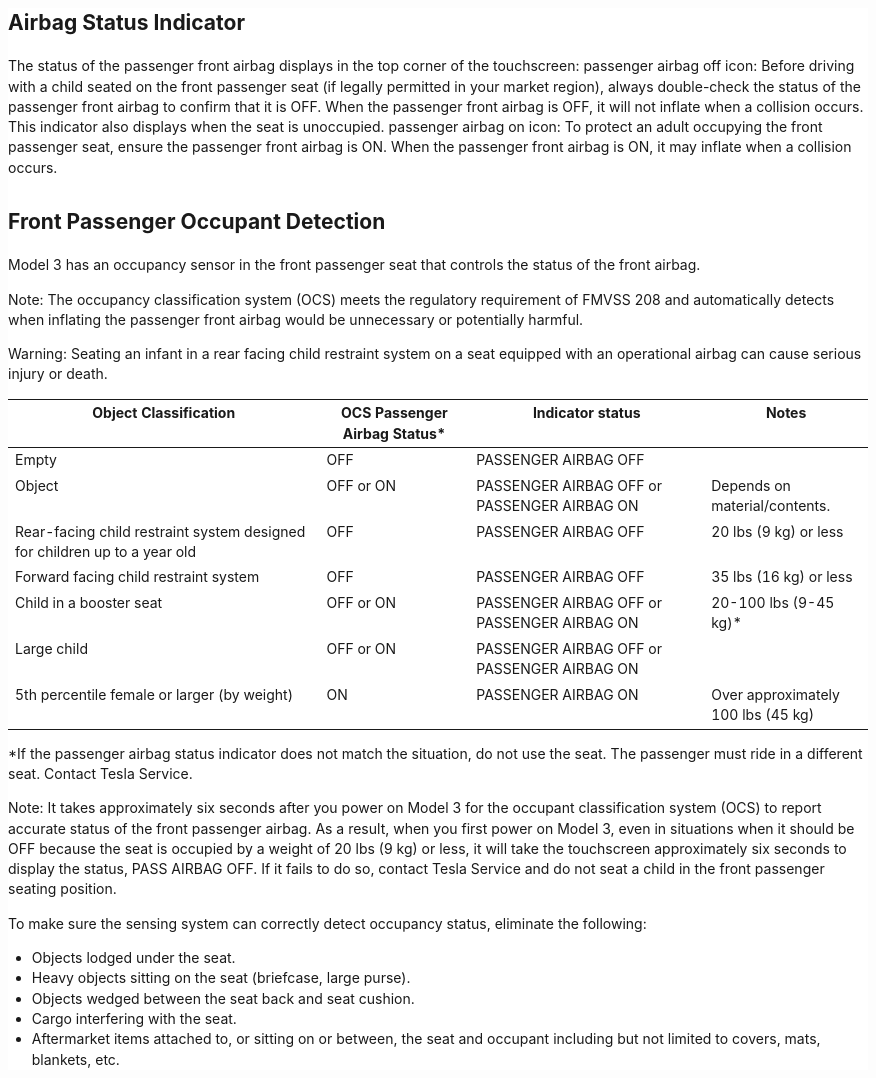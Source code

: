 
## Airbag Status Indicator

The status of the passenger front airbag displays in the top corner of the touchscreen:
passenger airbag off icon: Before driving with a child seated on the front passenger seat (if legally permitted in your market region), always double-check the status of the passenger front airbag to confirm that it is OFF. When the passenger front airbag is OFF, it will not inflate when a collision occurs. This indicator also displays when the seat is unoccupied.
passenger airbag on icon: To protect an adult occupying the front passenger seat, ensure the passenger front airbag is ON. When the passenger front airbag is ON, it may inflate when a collision occurs.


## Front Passenger Occupant Detection

Model 3 has an occupancy sensor in the front passenger seat that controls the status of the front airbag.

Note: The occupancy classification system (OCS) meets the regulatory requirement of FMVSS 208 and automatically detects when inflating the passenger front airbag would be unnecessary or potentially harmful.

Warning: Seating an infant in a rear facing child restraint system on a seat equipped with an operational airbag can cause serious injury or death.

|Object Classification|OCS Passenger Airbag Status*|Indicator status|Notes|
|------|------|------|--------|
|Empty|OFF|PASSENGER AIRBAG OFF||
|Object|OFF or ON|PASSENGER AIRBAG OFF or PASSENGER AIRBAG ON|Depends on material/contents.|
|Rear-facing child restraint system designed for children up to a year old|OFF|PASSENGER AIRBAG OFF|20 lbs (9 kg) or less|
|Forward facing child restraint system|OFF|PASSENGER AIRBAG OFF|35 lbs (16 kg) or less|
|Child in a booster seat|OFF or ON|PASSENGER AIRBAG OFF or PASSENGER AIRBAG ON|20-100 lbs (9-45 kg)*|
|Large child|OFF or ON|PASSENGER AIRBAG OFF or PASSENGER AIRBAG ON||
|5th percentile female or larger (by weight)|ON|PASSENGER AIRBAG ON|Over approximately 100 lbs (45 kg)|

*If the passenger airbag status indicator does not match the situation, do not use the seat. The passenger must ride in a different seat. Contact Tesla Service.

Note: It takes approximately six seconds after you power on Model 3 for the occupant classification system (OCS) to report accurate status of the front passenger airbag. As a result, when you first power on Model 3, even in situations when it should be OFF because the seat is occupied by a weight of 20 lbs (9 kg) or less, it will take the touchscreen approximately six seconds to display the status, PASS AIRBAG OFF. If it fails to do so, contact Tesla Service and do not seat a child in the front passenger seating position.

To make sure the sensing system can correctly detect occupancy status, eliminate the following:
- Objects lodged under the seat.
- Heavy objects sitting on the seat (briefcase, large purse).
- Objects wedged between the seat back and seat cushion.
- Cargo interfering with the seat.
- Aftermarket items attached to, or sitting on or between, the seat and occupant including but not limited to covers, mats, blankets, etc.
